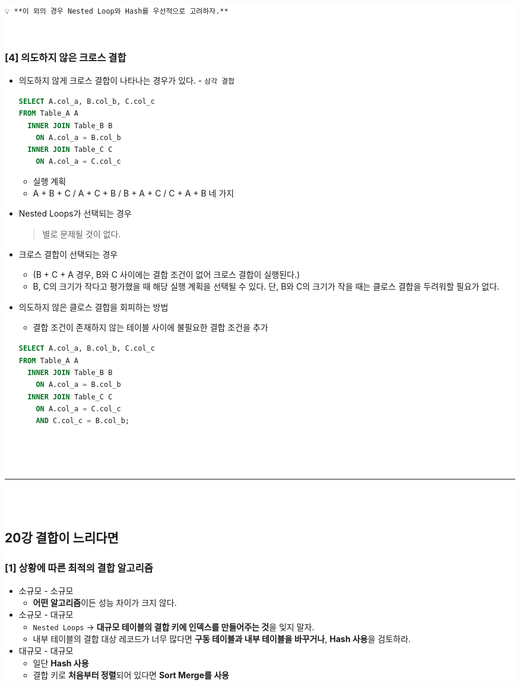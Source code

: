     💡 **이 외의 경우 Nested Loop와 Hash를 우선적으로 고려하자.**

<br>

### [4] 의도하지 않은 크로스 결합

- 의도하지 않게 크로스 결합이 나타나는 경우가 있다. - `삼각 결합`
    
    ```sql
    SELECT A.col_a, B.col_b, C.col_c
    FROM Table_A A
      INNER JOIN Table_B B
        ON A.col_a = B.col_b
      INNER JOIN Table_C C
        ON A.col_a = C.col_c
    ```
    
    - 실행 계획
    - A + B + C / A + C + B / B + A + C / C + A + B 네 가지
- Nested Loops가 선택되는 경우
    
    > 별로 문제될 것이 없다.
    > 
- 크로스 결합이 선택되는 경우
    - (B + C + A 경우, B와 C 사이에는 결합 조건이 없어 크로스 결합이 실행된다.)
    - B, C의 크기가 작다고 평가했을 때 해당 실행 계획을 선택될 수 있다. 단, B와 C의 크기가 작을 때는 클로스 결합을 두려워할 필요가 없다.
- 의도하지 않은 클로스 결합을 회피하는 방법
    - 결합 조건이 존재하지 않는 테이블 사이에 불필요한 결합 조건을 추가
    
    ```sql
    SELECT A.col_a, B.col_b, C.col_c
    FROM Table_A A
      INNER JOIN Table_B B
        ON A.col_a = B.col_b
      INNER JOIN Table_C C
        ON A.col_a = C.col_c
        AND C.col_c = B.col_b; 
    ```
    

<br>
<br>
<br>

---

<br>
<br>

## 20강 결합이 느리다면

### [1] 상황에 따른 최적의 결합 알고리즘

- 소규모 - 소규모
    - **어떤 알고리즘**이든 성능 차이가 크지 않다.
- 소규모 - 대규모
    - `Nested Loops` → **대규모 테이블의 결합 키에 인덱스를 만들어주는 것**을 잊지 말자.
    - 내부 테이블의 결합 대상 레코드가 너무 많다면 **구동 테이블과 내부 테이블을 바꾸거나**, **Hash 사용**을 검토하라.
- 대규모 - 대규모
    - 일단 **Hash 사용**
    - 결합 키로 **처음부터 정렬**되어 있다면 **Sort Merge를 사용**
